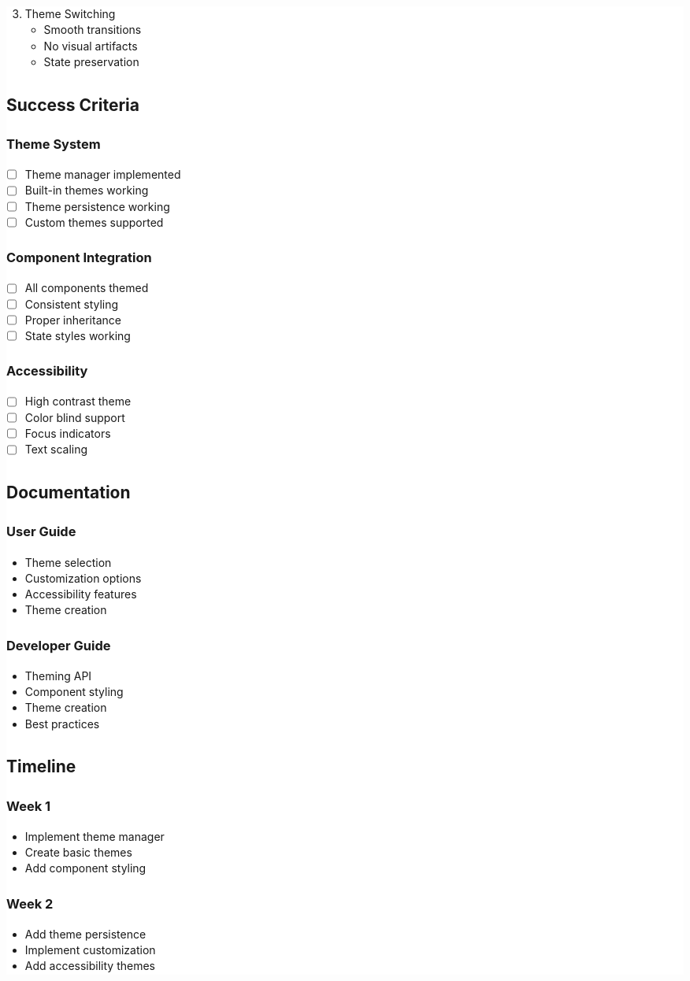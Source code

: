 3. Theme Switching
   - Smooth transitions
   - No visual artifacts
   - State preservation

## Success Criteria

### Theme System
- [ ] Theme manager implemented
- [ ] Built-in themes working
- [ ] Theme persistence working
- [ ] Custom themes supported

### Component Integration
- [ ] All components themed
- [ ] Consistent styling
- [ ] Proper inheritance
- [ ] State styles working

### Accessibility
- [ ] High contrast theme
- [ ] Color blind support
- [ ] Focus indicators
- [ ] Text scaling

## Documentation

### User Guide
- Theme selection
- Customization options
- Accessibility features
- Theme creation

### Developer Guide
- Theming API
- Component styling
- Theme creation
- Best practices

## Timeline

### Week 1
- Implement theme manager
- Create basic themes
- Add component styling

### Week 2
- Add theme persistence
- Implement customization
- Add accessibility themes
